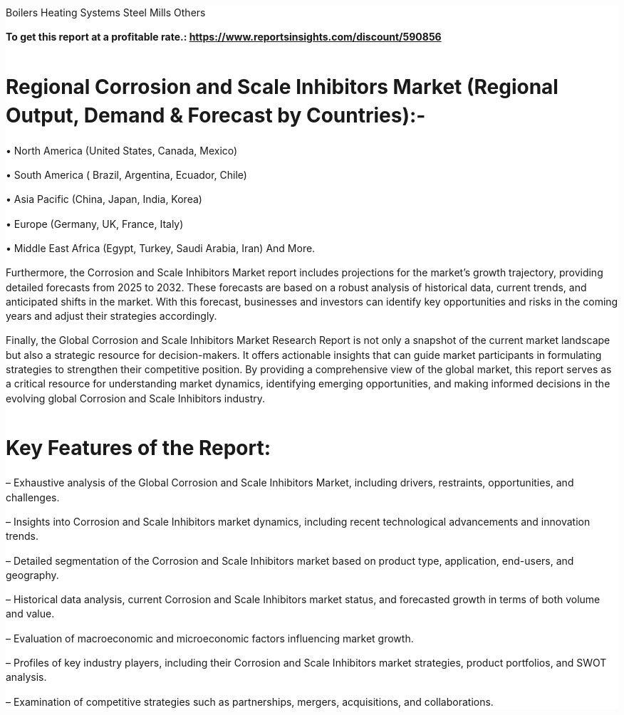 Boilers
    Heating Systems
    Steel Mills
    Others

<strong>To get this report at a profitable rate.: <a href=https://www.reportsinsights.com/discount/590856>https://www.reportsinsights.com/discount/590856</a></strong>

# <strong>Regional Corrosion and Scale Inhibitors Market (Regional Output, Demand &amp; Forecast by Countries):-</strong>

• North America (United States, Canada, Mexico)

• South America ( Brazil, Argentina, Ecuador, Chile)

• Asia Pacific (China, Japan, India, Korea)

• Europe (Germany, UK, France, Italy)

• Middle East Africa (Egypt, Turkey, Saudi Arabia, Iran) And More.

Furthermore, the Corrosion and Scale Inhibitors Market report includes projections for the market’s growth trajectory, providing detailed forecasts from 2025 to 2032. These forecasts are based on a robust analysis of historical data, current trends, and anticipated shifts in the market. With this forecast, businesses and investors can identify key opportunities and risks in the coming years and adjust their strategies accordingly.

Finally, the Global Corrosion and Scale Inhibitors Market Research Report is not only a snapshot of the current market landscape but also a strategic resource for decision-makers. It offers actionable insights that can guide market participants in formulating strategies to strengthen their competitive position. By providing a comprehensive view of the global market, this report serves as a critical resource for understanding market dynamics, identifying emerging opportunities, and making informed decisions in the evolving global Corrosion and Scale Inhibitors industry.

# <strong>Key Features of the Report:</strong>

– Exhaustive analysis of the Global Corrosion and Scale Inhibitors Market, including drivers, restraints, opportunities, and challenges.

– Insights into Corrosion and Scale Inhibitors market dynamics, including recent technological advancements and innovation trends.

– Detailed segmentation of the Corrosion and Scale Inhibitors market based on product type, application, end-users, and geography.

– Historical data analysis, current Corrosion and Scale Inhibitors market status, and forecasted growth in terms of both volume and value.

– Evaluation of macroeconomic and microeconomic factors influencing market growth.

– Profiles of key industry players, including their Corrosion and Scale Inhibitors market strategies, product portfolios, and SWOT analysis.

– Examination of competitive strategies such as partnerships, mergers, acquisitions, and collaborations.
